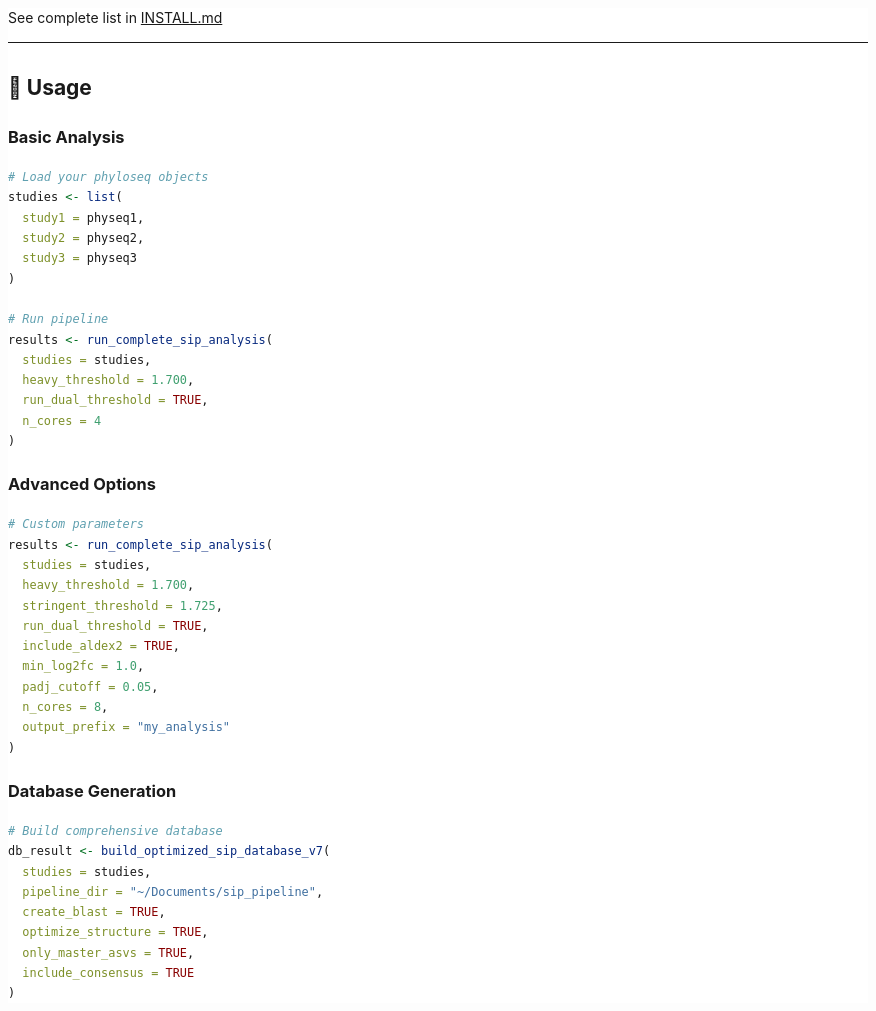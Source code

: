 See complete list in [INSTALL.md](INSTALL.md)

---

## 🔧 Usage

### Basic Analysis

```r
# Load your phyloseq objects
studies <- list(
  study1 = physeq1,
  study2 = physeq2,
  study3 = physeq3
)

# Run pipeline
results <- run_complete_sip_analysis(
  studies = studies,
  heavy_threshold = 1.700,
  run_dual_threshold = TRUE,
  n_cores = 4
)
```

### Advanced Options

```r
# Custom parameters
results <- run_complete_sip_analysis(
  studies = studies,
  heavy_threshold = 1.700,
  stringent_threshold = 1.725,
  run_dual_threshold = TRUE,
  include_aldex2 = TRUE,
  min_log2fc = 1.0,
  padj_cutoff = 0.05,
  n_cores = 8,
  output_prefix = "my_analysis"
)
```

### Database Generation

```r
# Build comprehensive database
db_result <- build_optimized_sip_database_v7(
  studies = studies,
  pipeline_dir = "~/Documents/sip_pipeline",
  create_blast = TRUE,
  optimize_structure = TRUE,
  only_master_asvs = TRUE,
  include_consensus = TRUE
)
```
